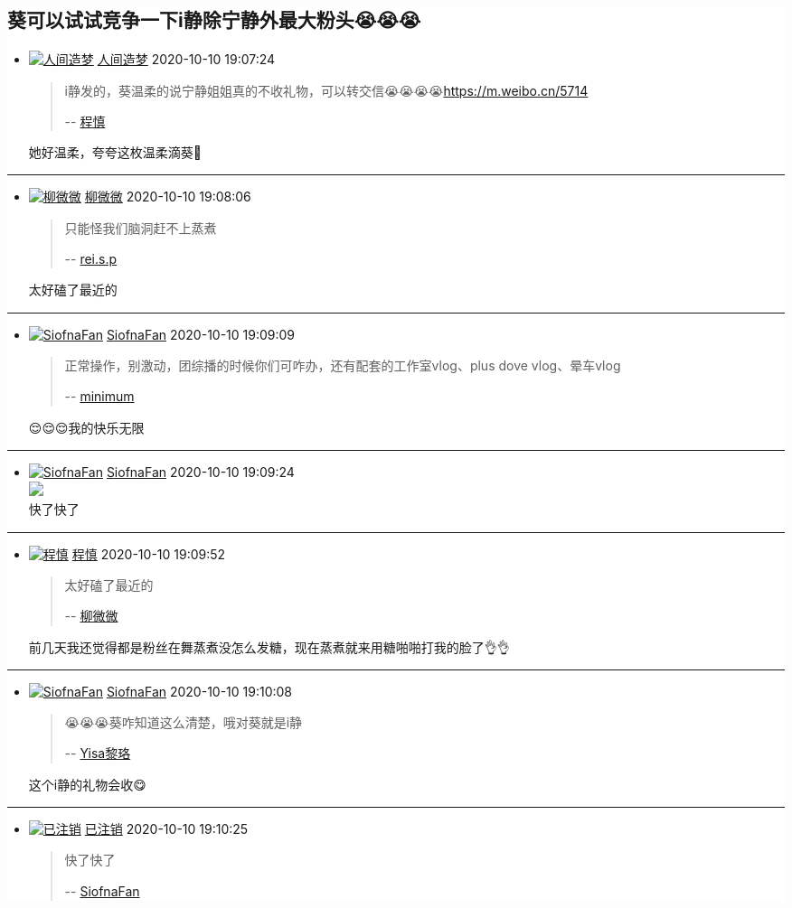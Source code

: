   葵可以试试竞争一下i静除宁静外最大粉头😭😭😭  
---
* [![人间造梦](../../image/icon/u205824373-4.jpg)](https://www.douban.com/people/205824373/)    [人间造梦](https://www.douban.com/people/205824373/)    2020-10-10 19:07:24  
  >i静发的，葵温柔的说宁静姐姐真的不收礼物，可以转交信😭😭😭😭https://m.weibo.cn/5714  
  >
  >-- [程慎](https://www.douban.com/people/175528838/)  
  
  她好温柔，夸夸这枚温柔滴葵🤩  
---
* [![柳微微](../../image/icon/u149620484-5.jpg)](https://www.douban.com/people/149620484/)    [柳微微](https://www.douban.com/people/149620484/)    2020-10-10 19:08:06  
  >只能怪我们脑洞赶不上蒸煮  
  >
  >-- [rei.s.p](https://www.douban.com/people/131145094/)  
  
  太好磕了最近的  
---
* [![SiofnaFan](../../image/icon/u180076918-2.jpg)](https://www.douban.com/people/180076918/)    [SiofnaFan](https://www.douban.com/people/180076918/)    2020-10-10 19:09:09  
  >正常操作，别激动，团综播的时候你们可咋办，还有配套的工作室vlog、plus dove vlog、晕车vlog  
  >
  >-- [minimum](https://www.douban.com/people/218236166/)  
  
  😌😌😌我的快乐无限  
---
* [![SiofnaFan](../../image/icon/u180076918-2.jpg)](https://www.douban.com/people/180076918/)    [SiofnaFan](https://www.douban.com/people/180076918/)    2020-10-10 19:09:24  
  ![](../../image/richtext/p33022697.jpg)  
  快了快了  
---
* [![程慎](../../image/icon/u175528838-5.jpg)](https://www.douban.com/people/175528838/)    [程慎](https://www.douban.com/people/175528838/)    2020-10-10 19:09:52  
  >太好磕了最近的  
  >
  >-- [柳微微](https://www.douban.com/people/149620484/)  
  
  前几天我还觉得都是粉丝在舞蒸煮没怎么发糖，现在蒸煮就来用糖啪啪打我的脸了👌👌  
---
* [![SiofnaFan](../../image/icon/u180076918-2.jpg)](https://www.douban.com/people/180076918/)    [SiofnaFan](https://www.douban.com/people/180076918/)    2020-10-10 19:10:08  
  >😭😭😭葵咋知道这么清楚，哦对葵就是i静  
  >
  >-- [Yisa黎珞](https://www.douban.com/people/217273308/)  
  
  这个i静的礼物会收😋  
---
* [![已注销](../../image/icon/u187860590-7.jpg)](https://www.douban.com/people/187860590/)    [已注销](https://www.douban.com/people/187860590/)    2020-10-10 19:10:25  
  >快了快了  
  >
  >-- [SiofnaFan](https://www.douban.com/people/180076918/)  
  